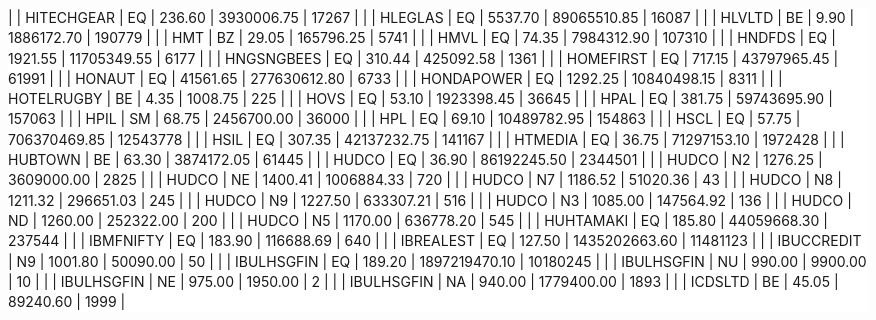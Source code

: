 |  | HITECHGEAR | EQ | 236.60 | 3930006.75 | 17267 |
|  | HLEGLAS | EQ | 5537.70 | 89065510.85 | 16087 |
|  | HLVLTD | BE | 9.90 | 1886172.70 | 190779 |
|  | HMT | BZ | 29.05 | 165796.25 | 5741 |
|  | HMVL | EQ | 74.35 | 7984312.90 | 107310 |
|  | HNDFDS | EQ | 1921.55 | 11705349.55 | 6177 |
|  | HNGSNGBEES | EQ | 310.44 | 425092.58 | 1361 |
|  | HOMEFIRST | EQ | 717.15 | 43797965.45 | 61991 |
|  | HONAUT | EQ | 41561.65 | 277630612.80 | 6733 |
|  | HONDAPOWER | EQ | 1292.25 | 10840498.15 | 8311 |
|  | HOTELRUGBY | BE | 4.35 | 1008.75 | 225 |
|  | HOVS | EQ | 53.10 | 1923398.45 | 36645 |
|  | HPAL | EQ | 381.75 | 59743695.90 | 157063 |
|  | HPIL | SM | 68.75 | 2456700.00 | 36000 |
|  | HPL | EQ | 69.10 | 10489782.95 | 154863 |
|  | HSCL | EQ | 57.75 | 706370469.85 | 12543778 |
|  | HSIL | EQ | 307.35 | 42137232.75 | 141167 |
|  | HTMEDIA | EQ | 36.75 | 71297153.10 | 1972428 |
|  | HUBTOWN | BE | 63.30 | 3874172.05 | 61445 |
|  | HUDCO | EQ | 36.90 | 86192245.50 | 2344501 |
|  | HUDCO | N2 | 1276.25 | 3609000.00 | 2825 |
|  | HUDCO | NE | 1400.41 | 1006884.33 | 720 |
|  | HUDCO | N7 | 1186.52 | 51020.36 | 43 |
|  | HUDCO | N8 | 1211.32 | 296651.03 | 245 |
|  | HUDCO | N9 | 1227.50 | 633307.21 | 516 |
|  | HUDCO | N3 | 1085.00 | 147564.92 | 136 |
|  | HUDCO | ND | 1260.00 | 252322.00 | 200 |
|  | HUDCO | N5 | 1170.00 | 636778.20 | 545 |
|  | HUHTAMAKI | EQ | 185.80 | 44059668.30 | 237544 |
|  | IBMFNIFTY | EQ | 183.90 | 116688.69 | 640 |
|  | IBREALEST | EQ | 127.50 | 1435202663.60 | 11481123 |
|  | IBUCCREDIT | N9 | 1001.80 | 50090.00 | 50 |
|  | IBULHSGFIN | EQ | 189.20 | 1897219470.10 | 10180245 |
|  | IBULHSGFIN | NU | 990.00 | 9900.00 | 10 |
|  | IBULHSGFIN | NE | 975.00 | 1950.00 | 2 |
|  | IBULHSGFIN | NA | 940.00 | 1779400.00 | 1893 |
|  | ICDSLTD | BE | 45.05 | 89240.60 | 1999 |